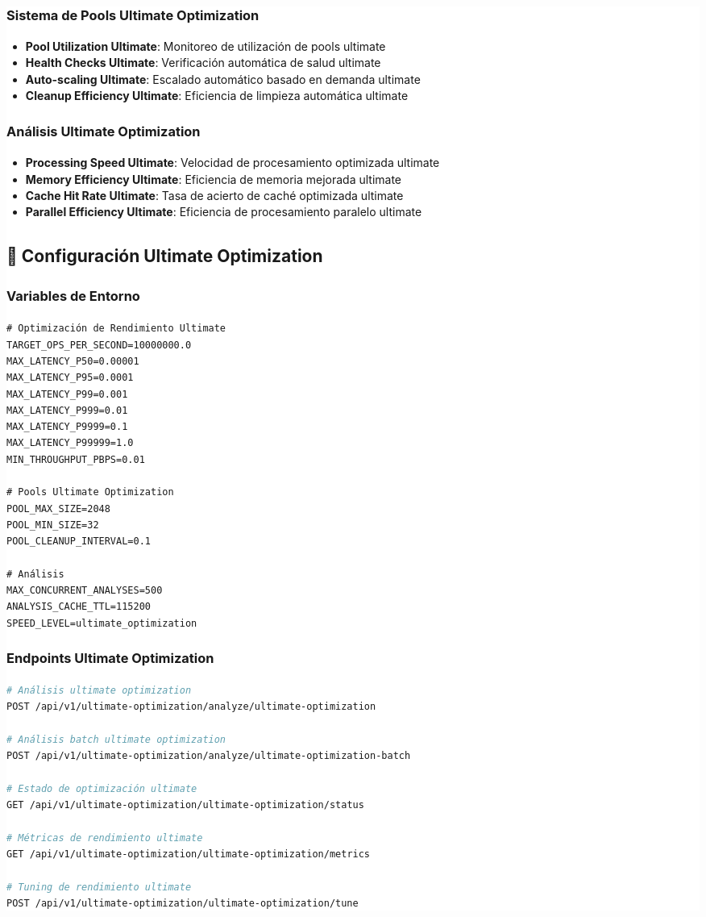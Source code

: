 ### **Sistema de Pools Ultimate Optimization**
- **Pool Utilization Ultimate**: Monitoreo de utilización de pools ultimate
- **Health Checks Ultimate**: Verificación automática de salud ultimate
- **Auto-scaling Ultimate**: Escalado automático basado en demanda ultimate
- **Cleanup Efficiency Ultimate**: Eficiencia de limpieza automática ultimate

### **Análisis Ultimate Optimization**
- **Processing Speed Ultimate**: Velocidad de procesamiento optimizada ultimate
- **Memory Efficiency Ultimate**: Eficiencia de memoria mejorada ultimate
- **Cache Hit Rate Ultimate**: Tasa de acierto de caché optimizada ultimate
- **Parallel Efficiency Ultimate**: Eficiencia de procesamiento paralelo ultimate

## 🔧 **Configuración Ultimate Optimization**

### **Variables de Entorno**
```env
# Optimización de Rendimiento Ultimate
TARGET_OPS_PER_SECOND=10000000.0
MAX_LATENCY_P50=0.00001
MAX_LATENCY_P95=0.0001
MAX_LATENCY_P99=0.001
MAX_LATENCY_P999=0.01
MAX_LATENCY_P9999=0.1
MAX_LATENCY_P99999=1.0
MIN_THROUGHPUT_PBPS=0.01

# Pools Ultimate Optimization
POOL_MAX_SIZE=2048
POOL_MIN_SIZE=32
POOL_CLEANUP_INTERVAL=0.1

# Análisis
MAX_CONCURRENT_ANALYSES=500
ANALYSIS_CACHE_TTL=115200
SPEED_LEVEL=ultimate_optimization
```

### **Endpoints Ultimate Optimization**
```bash
# Análisis ultimate optimization
POST /api/v1/ultimate-optimization/analyze/ultimate-optimization

# Análisis batch ultimate optimization
POST /api/v1/ultimate-optimization/analyze/ultimate-optimization-batch

# Estado de optimización ultimate
GET /api/v1/ultimate-optimization/ultimate-optimization/status

# Métricas de rendimiento ultimate
GET /api/v1/ultimate-optimization/ultimate-optimization/metrics

# Tuning de rendimiento ultimate
POST /api/v1/ultimate-optimization/ultimate-optimization/tune
```
